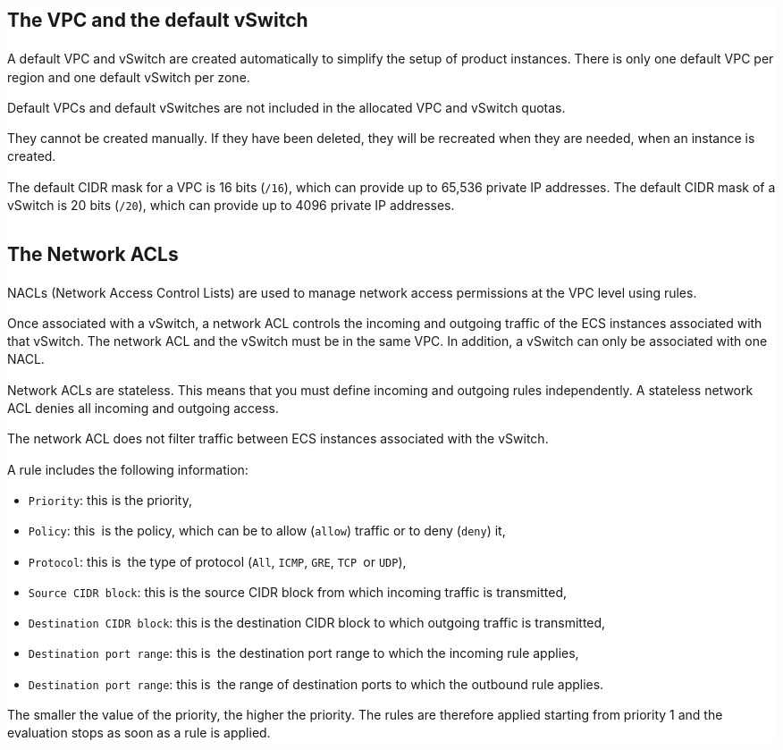 ## The VPC and the default vSwitch 

A default VPC and vSwitch are created automatically to simplify the
setup of product instances. There is only one default VPC per region and
one default vSwitch per zone.

Default VPCs and default vSwitches are not included in the allocated VPC
and vSwitch quotas.

They cannot be created manually. If they have been deleted, they will be
recreated when they are needed, when an instance is created.

The default CIDR mask for a VPC is 16 bits (`/16`), which can provide
up to 65,536 private IP addresses. The default CIDR mask of a vSwitch is
20 bits (`/20`), which can provide up to 4096 private IP addresses.

## The Network ACLs 

NACLs (Network Access Control Lists) are used to manage network access
permissions at the VPC level using rules.

Once associated with a vSwitch, a network ACL controls the incoming and
outgoing traffic of the ECS instances associated with that vSwitch. The
network ACL and the vSwitch must be in the same VPC. In addition, a
vSwitch can only be associated with one NACL.

Network ACLs are stateless. This means that you must define incoming and
outgoing rules independently. A stateless network ACL denies all
incoming and outgoing access.

The network ACL does not filter traffic between ECS instances associated
with the vSwitch.

A rule includes the following information:

-   `Priority`: this is the priority,

-   `Policy`: this` `is the policy, which can be to allow
    (`allow`) traffic or to deny (`deny`) it,

-   `Protocol`: this is` `the type of protocol (`All`, `ICMP`,
    `GRE`, `TCP `or `UDP`),

-   `Source CIDR block`: this is the source CIDR block from which
    incoming traffic is transmitted,

-   `Destination CIDR block`: this is the destination CIDR block to
    which outgoing traffic is transmitted,

-   `Destination port range`: this is` `the destination port range
    to which the incoming rule applies,

-   `Destination port range`: this is` `the range of destination
    ports to which the outbound rule applies.

The smaller the value of the priority, the higher the priority. The
rules are therefore applied starting from priority 1 and the evaluation
stops as soon as a rule is applied.
